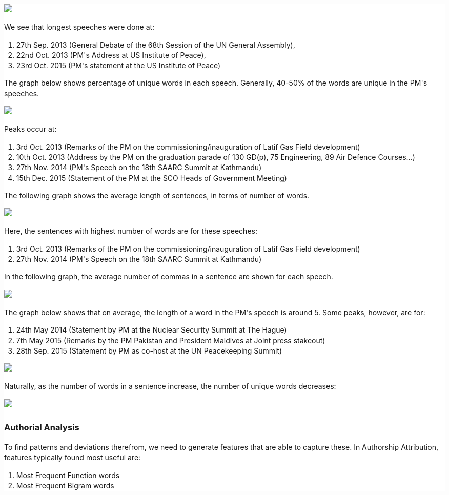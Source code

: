 <a href="{{ site.baseurl }}/assets/img/nss_ba_g3.png" target="_blank"><img src="{{ site.baseurl }}/assets/img/nss_ba_g3.png"></a>  

We see that longest speeches were done at:  
1. 27th Sep. 2013 (General Debate of the 68th Session of the UN General Assembly),   
2. 22nd Oct. 2013 (PM's Address at US Institute of Peace),  
3. 23rd Oct. 2015 (PM's statement at the US Institute of Peace)  

The graph below shows percentage of unique words in each speech. Generally, 40-50% of the words are unique in the PM's speeches.  

<a href="{{ site.baseurl }}/assets/img/nss_ba_g1.png" target="_blank"><img src="{{ site.baseurl }}/assets/img/nss_ba_g1.png"></a>    
  
Peaks occur at:  
1. 3rd Oct. 2013 (Remarks of the PM on the commissioning/inauguration of Latif Gas Field development)  
2. 10th Oct. 2013 (Address by the PM on the graduation parade of 130 GD(p), 75 Engineering, 89 Air Defence Courses...)  
3. 27th Nov. 2014 (PM's Speech on the 18th SAARC Summit at Kathmandu)  
4. 15th Dec. 2015 (Statement of the PM at the SCO Heads of Government Meeting)  

The following graph shows the average length of sentences, in terms of number of words.  

<a href="{{ site.baseurl }}/assets/img/nss_ba_g5.png" target="_blank"><img src="{{ site.baseurl }}/assets/img/nss_ba_g5.png"></a>     

Here, the sentences with highest number of words are for these speeches:  
1. 3rd Oct. 2013 (Remarks of the PM on the commissioning/inauguration of Latif Gas Field development)  
2. 27th Nov. 2014 (PM's Speech on the 18th SAARC Summit at Kathmandu)  

In the following graph, the average number of commas in a sentence are shown for each speech.  

<a href="{{ site.baseurl }}/assets/img/nss_ba_g7.png" target="_blank"><img src="{{ site.baseurl }}/assets/img/nss_ba_g7.png"></a>  


The graph below shows that on average, the length of a word in the PM's speech is around 5. Some peaks, however, are for:  
1. 24th May 2014 (Statement by PM at the Nuclear Security Summit at The Hague)  
2. 7th May 2015 (Remarks by the PM Pakistan and President Maldives at Joint press stakeout)  
3. 28th Sep. 2015 (Statement by PM as co-host at the UN Peacekeeping Summit)  

<a href="{{ site.baseurl }}/assets/img/nss_ba_g10.png" target="_blank"><img src="{{ site.baseurl }}/assets/img/nss_ba_g10.png"></a>  


Naturally, as the number of words in a sentence increase, the number of unique words decreases:  

<a href="{{ site.baseurl }}/assets/img/nss_ba_g11.png" target="_blank"><img src="{{ site.baseurl }}/assets/img/nss_ba_g11.png"></a>    




### Authorial Analysis  

To find patterns and deviations therefrom, we need to generate features that are able to capture these. In Authorship Attribution, features typically found most useful are:  
1. Most Frequent <a href="https://en.oxforddictionaries.com/definition/function_word">Function words</a>  
2. Most Frequent <a href="https://en.wikipedia.org/wiki/N-gram">Bigram words</a>   
